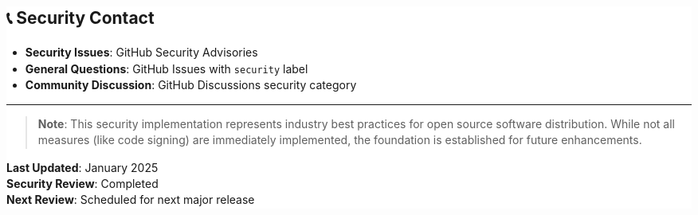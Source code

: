## 📞 Security Contact

- **Security Issues**: GitHub Security Advisories
- **General Questions**: GitHub Issues with `security` label
- **Community Discussion**: GitHub Discussions security category

---

> **Note**: This security implementation represents industry best practices for open source software distribution. While not all measures (like code signing) are immediately implemented, the foundation is established for future enhancements.

**Last Updated**: January 2025  
**Security Review**: Completed  
**Next Review**: Scheduled for next major release